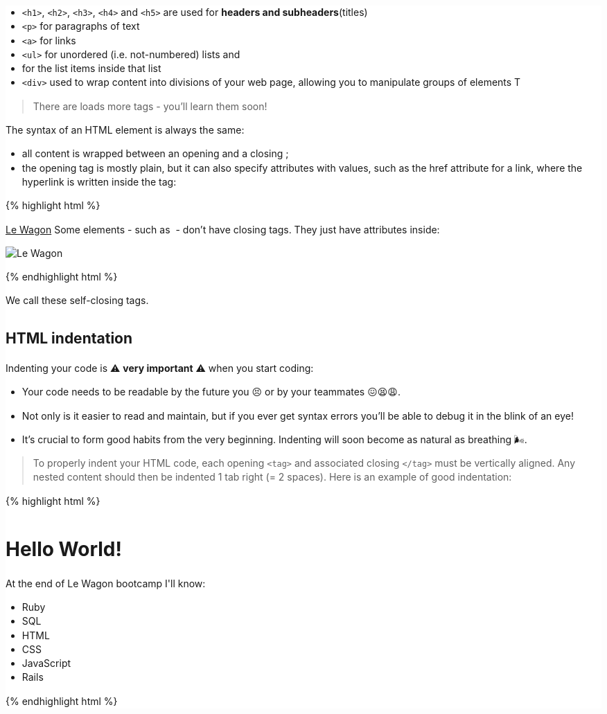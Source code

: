 
* `<h1>`, `<h2>`, `<h3>`, `<h4>` and `<h5>` are used for **headers and subheaders**(titles)
* `<p>` for paragraphs of text
* `<a>` for links
* `<ul>` for unordered (i.e. not-numbered) lists and <li> for the list items inside that list
* `<div>` used to wrap content into divisions of your web page, allowing you to manipulate groups of elements
T
>There are loads more tags - you’ll learn them soon!


The syntax of an HTML element is always the same:

* all content is wrapped between an opening <tag> and a closing </tag>;
* the opening tag is mostly plain, but it can also specify attributes with values, such as the href attribute for a link, where the hyperlink is written inside the tag:

{% highlight html %}


<a href="http://www.lewagon.com">Le Wagon</a>
Some elements - such as <img> - don’t have closing tags. They just have attributes inside:






<img src="logo.png" alt="Le Wagon">

{% endhighlight html %}

We call these self-closing tags.

## HTML indentation

Indenting your code is ⚠️ **very important** ⚠️ when you start coding:

* Your code needs to be readable by the future you 😣 or by your teammates 😖😫😩.

* Not only is it easier to read and maintain, but if you ever get syntax errors you’ll be able to debug it in the blink of an eye!

* It’s crucial to form good habits from the very beginning. Indenting will soon become as natural as breathing 🌬.

>To properly indent your HTML code, each opening `<tag>` and associated closing `</tag>` must be vertically aligned. Any nested content should then be indented 1 tab right (= 2 spaces). Here is an example of good indentation:

{% highlight html %}


<div class="banner">
  <div class="banner-content">
    <h1>Hello World!</h1>
    <p>
      At the end of Le Wagon bootcamp I'll know:
      <ul>
        <li>Ruby</li>
        <li>SQL</li>
        <li>HTML</li>
        <li>CSS</li>
        <li>JavaScript</li>
        <li>Rails</li>
      </ul>
    </p>
  </div>
</div>
{% endhighlight html %}
